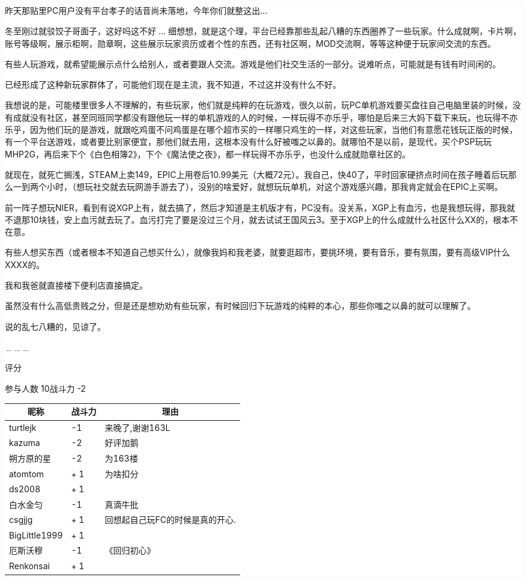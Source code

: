 昨天那贴里PC用户没有平台孝子的话音尚未落地，今年你们就整这出…

冬至刚过就驳饺子哥面子，这好吗这不好 ...</blockquote>
细想想，就是这个理，平台已经靠那些乱起八糟的东西圈养了一些玩家。什么成就啊，卡片啊，账号等级啊，展示柜啊，勋章啊，这些展示玩家资历或者个性的东西，还有社区啊，MOD交流啊，等等这种便于玩家间交流的东西。

有些人玩游戏，就希望能展示点什么给别人，或者要跟人交流。游戏是他们社交生活的一部分。说难听点，可能就是有钱有时间闲的。

已经形成了这种新玩家群体了，可能他们现在是主流，我不知道，不过这并没有什么不好。


我想说的是，可能楼里很多人不理解的，有些玩家，他们就是纯粹的在玩游戏，很久以前，玩PC单机游戏要买盘往自己电脑里装的时候，没有成就没有社区，甚至同班同学都没有跟他玩一样的单机游戏的人的时候，一样玩得不亦乐乎，哪怕是后来三大妈下载下来玩，也玩得不亦乐乎，因为他们玩的是游戏，就跟吃鸡蛋不问鸡蛋是在哪个超市买的一样哪只鸡生的一样，对这些玩家，当他们有意愿花钱玩正版的时候，有一个平台送游戏，或者要比别家便宜，那他们就去用，这根本没有什么好被嗤之以鼻的。就哪怕不是以前，是现代，买个PSP玩玩MHP2G，再后来下个《白色相簿2》，下个《魔法使之夜》，都一样玩得不亦乐乎，也没什么成就勋章社区的。


就现在，就死亡搁浅，STEAM上卖149，EPIC上用卷后10.99美元（大概72元）。我自己，快40了，平时回家硬挤点时间在孩子睡着后玩那么一到两个小时，（想玩社交就去玩网游手游去了），没别的啥爱好，就想玩玩单机，对这个游戏感兴趣，那我肯定就会在EPIC上买啊。

前一阵子想玩NIER，看到有说XGP上有，就去搞了，然后才知道是主机版才有，PC没有。没关系，XGP上有血污，也是我想玩得，那我就不退那10块钱，安上血污就去玩了。血污打完了要是没过三个月，就去试试王国风云3。至于XGP上的什么成就什么社区什么XX的，根本不在意。


有些人想买东西（或者根本不知道自己想买什么），就像我妈和我老婆，就要逛超市，要挑环境，要有音乐，要有氛围，要有高级VIP什么XXXX的。

我和我爸就直接楼下便利店直接搞定。


虽然没有什么高低贵贱之分，但是还是想劝劝有些玩家，有时候回归下玩游戏的纯粹的本心，那些你嗤之以鼻的就可以理解了。


说的乱七八糟的，见谅了。


﹍﹍﹍

评分


 参与人数 10战斗力 -2

|昵称|战斗力|理由|
|----|---|---|
| turtlejk|-1|来晚了,谢谢163L|
| kazuma|-2|好评加鹅|
| 朔方原的星|-2|为163楼|
| atomtom| + 1|为啥扣分|
| ds2008| + 1||
| 白水金匀|-1|真滴牛批|
| csgjjg| + 1|回想起自己玩FC的时候是真的开心.|
| BigLittle1999| + 1||
| 厄斯沃穆|-1|《回归初心》|
| Renkonsai| + 1||
